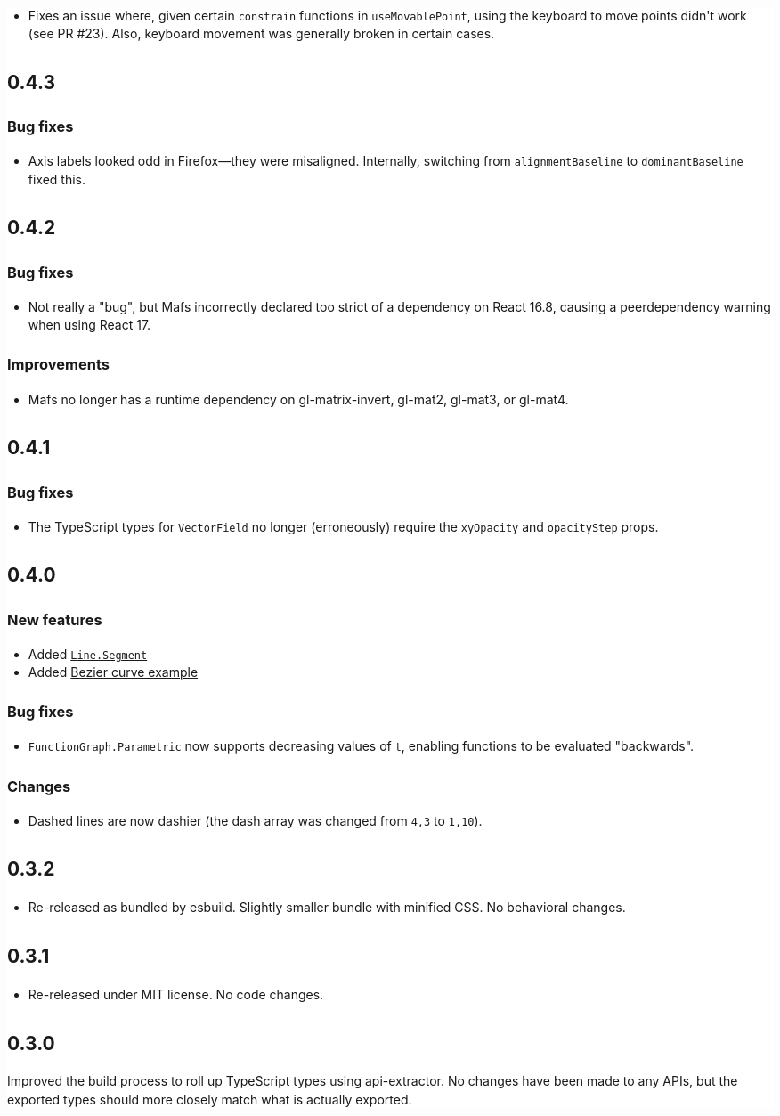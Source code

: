 - Fixes an issue where, given certain `constrain` functions in `useMovablePoint`, using the keyboard to move points didn't work (see PR #23). Also, keyboard movement was generally broken in certain cases.

## 0.4.3

### Bug fixes

- Axis labels looked odd in Firefox—they were misaligned. Internally, switching from `alignmentBaseline` to `dominantBaseline` fixed this.

## 0.4.2

### Bug fixes

- Not really a "bug", but Mafs incorrectly declared too strict of a dependency on React 16.8, causing a peerdependency warning when using React 17.

### Improvements

- Mafs no longer has a runtime dependency on gl-matrix-invert, gl-mat2, gl-mat3, or gl-mat4.

## 0.4.1

### Bug fixes

- The TypeScript types for `VectorField` no longer (erroneously) require the `xyOpacity` and `opacityStep` props.

## 0.4.0

### New features

- Added [`Line.Segment`](https://mafs.dev/guides/display/lines/)
- Added [Bezier curve example](https://mafs.dev/guides/examples/bezier-curves/)

### Bug fixes

- `FunctionGraph.Parametric` now supports decreasing values of `t`, enabling functions to be evaluated "backwards".

### Changes

- Dashed lines are now dashier (the dash array was changed from `4,3` to `1,10`).

## 0.3.2

- Re-released as bundled by esbuild. Slightly smaller bundle with minified CSS. No behavioral changes.

## 0.3.1

- Re-released under MIT license. No code changes.

## 0.3.0

Improved the build process to roll up TypeScript types using api-extractor. No
changes have been made to any APIs, but the exported types should more closely
match what is actually exported.
